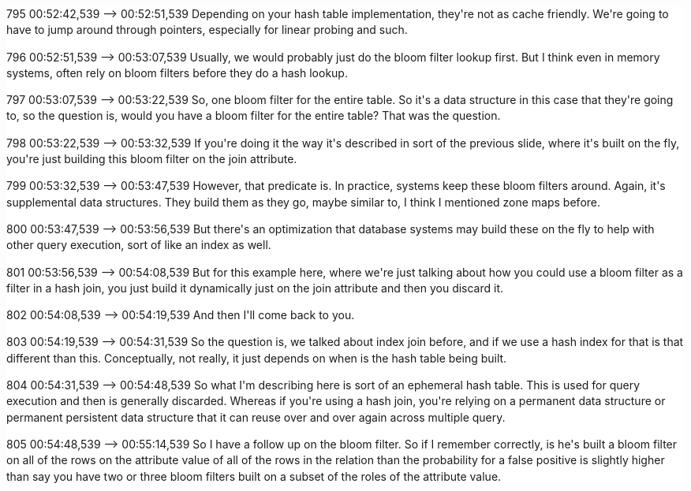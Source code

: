 795
00:52:42,539 --> 00:52:51,539
Depending on your hash table implementation, they're not as cache friendly. We're going to have to jump around through pointers, especially for linear probing and such.

796
00:52:51,539 --> 00:53:07,539
Usually, we would probably just do the bloom filter lookup first. But I think even in memory systems, often rely on bloom filters before they do a hash lookup.

797
00:53:07,539 --> 00:53:22,539
So, one bloom filter for the entire table. So it's a data structure in this case that they're going to, so the question is, would you have a bloom filter for the entire table? That was the question.

798
00:53:22,539 --> 00:53:32,539
If you're doing it the way it's described in sort of the previous slide, where it's built on the fly, you're just building this bloom filter on the join attribute.

799
00:53:32,539 --> 00:53:47,539
However, that predicate is. In practice, systems keep these bloom filters around. Again, it's supplemental data structures. They build them as they go, maybe similar to, I think I mentioned zone maps before.

800
00:53:47,539 --> 00:53:56,539
But there's an optimization that database systems may build these on the fly to help with other query execution, sort of like an index as well.

801
00:53:56,539 --> 00:54:08,539
But for this example here, where we're just talking about how you could use a bloom filter as a filter in a hash join, you just build it dynamically just on the join attribute and then you discard it.

802
00:54:08,539 --> 00:54:19,539
And then I'll come back to you.

803
00:54:19,539 --> 00:54:31,539
So the question is, we talked about index join before, and if we use a hash index for that is that different than this. Conceptually, not really, it just depends on when is the hash table being built.

804
00:54:31,539 --> 00:54:48,539
So what I'm describing here is sort of an ephemeral hash table. This is used for query execution and then is generally discarded. Whereas if you're using a hash join, you're relying on a permanent data structure or permanent persistent data structure that it can reuse over and over again across multiple query.

805
00:54:48,539 --> 00:55:14,539
So I have a follow up on the bloom filter. So if I remember correctly, is he's built a bloom filter on all of the rows on the attribute value of all of the rows in the relation than the probability for a false positive is slightly higher than say you have two or three bloom filters built on a subset of the roles of the attribute value.
